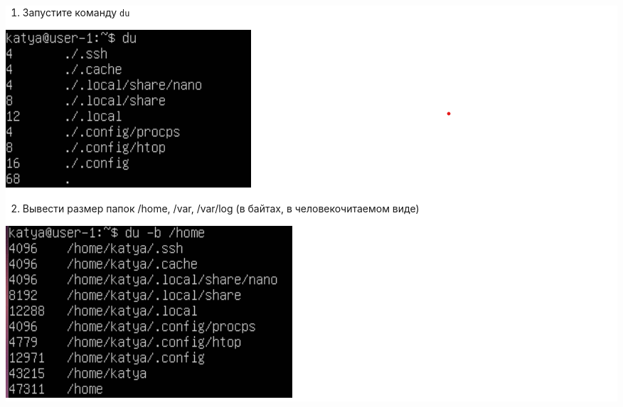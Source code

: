 1. Запустите команду `du`

![img](screens/part12.png)

2. Вывести размер папок /home, /var, /var/log (в байтах, в человекочитаемом виде)

![img](screens/part12_1.png)
